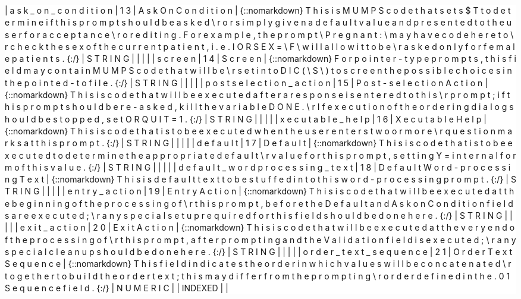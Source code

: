|  a s k _ o n _ c o n d i t i o n  |  1 3  |  A s k   O n   C o n d i t i o n  | {::nomarkdown}  T h i s   i s   M U M P S   c o d e   t h a t   s e t s   $ T   t o   d e t e r m i n e   i f   t h i s   p r o m p t   s h o u l d   b e   a s k e d \ r o r   s i m p l y   g i v e n   a   d e f a u l t   v a l u e   a n d   p r e s e n t e d   t o   t h e   u s e r   f o r   a c c e p t a n c e \ r o r   e d i t i n g .     F o r   e x a m p l e ,   t h e   p r o m p t   \  P r e g n a n t :   \    m a y   h a v e   c o d e   h e r e   t o \ r c h e c k   t h e   s e x   o f   t h e   c u r r e n t   p a t i e n t ,   i . e .   I   O R S E X = \  F \    w i l l   a l l o w   i t   t o   b e \ r a s k e d   o n l y   f o r   f e m a l e   p a t i e n t s .  {:/} |  S T R I N G  |  |  |  | 
|  s c r e e n  |  1 4  |  S c r e e n  | {::nomarkdown}  F o r   p o i n t e r - t y p e   p r o m p t s ,   t h i s   f i e l d   m a y   c o n t a i n   M U M P S   c o d e   t h a t   w i l l   b e \ r s e t   i n t o   D I C ( \  S \  )   t o   s c r e e n   t h e   p o s s i b l e   c h o i c e s   i n   t h e   p o i n t e d - t o   f i l e .  {:/} |  S T R I N G  |  |  |  | 
|  p o s t s e l e c t i o n _ a c t i o n  |  1 5  |  P o s t - s e l e c t i o n   A c t i o n  | {::nomarkdown}  T h i s   i s   c o d e   t h a t   w i l l   b e   e x e c u t e d   a f t e r   a   r e s p o n s e   i s   e n t e r e d   t o   t h i s \ r p r o m p t ;   i f   t h i s   p r o m p t   s h o u l d   b e   r e - a s k e d ,   k i l l   t h e   v a r i a b l e   D O N E . \ r I f   e x e c u t i o n   o f   t h e   o r d e r i n g   d i a l o g   s h o u l d   b e   s t o p p e d ,   s e t   O R Q U I T = 1 .  {:/} |  S T R I N G  |  |  |  | 
|  x e c u t a b l e _ h e l p  |  1 6  |  X e c u t a b l e   H e l p  | {::nomarkdown}  T h i s   i s   c o d e   t h a t   i s   t o   b e   e x e c u t e d   w h e n   t h e   u s e r   e n t e r s   t w o   o r   m o r e \ r q u e s t i o n   m a r k s   a t   t h i s   p r o m p t .  {:/} |  S T R I N G  |  |  |  | 
|  d e f a u l t  |  1 7  |  D e f a u l t  | {::nomarkdown}  T h i s   i s   c o d e   t h a t   i s   t o   b e   e x e c u t e d   t o   d e t e r m i n e   t h e   a p p r o p r i a t e   d e f a u l t \ r v a l u e   f o r   t h i s   p r o m p t ,   s e t t i n g   Y = i n t e r n a l   f o r m   o f   t h i s   v a l u e .  {:/} |  S T R I N G  |  |  |  | 
|  d e f a u l t _ w o r d p r o c e s s i n g _ t e x t  |  1 8  |  D e f a u l t   W o r d - p r o c e s s i n g   T e x t  | {::nomarkdown}  T h i s   i s   d e f a u l t   t e x t   t o   b e   s t u f f e d   i n t o   t h i s   w o r d - p r o c e s s i n g   p r o m p t .  {:/} |  S T R I N G  |  |  |  | 
|  e n t r y _ a c t i o n  |  1 9  |  E n t r y   A c t i o n  | {::nomarkdown}  T h i s   i s   c o d e   t h a t   w i l l   b e   e x e c u t e d   a t   t h e   b e g i n n i n g   o f   t h e   p r o c e s s i n g   o f \ r t h i s   p r o m p t ,   b e f o r e   t h e   D e f a u l t   a n d   A s k   o n   C o n d i t i o n   f i e l d s   a r e   e x e c u t e d ; \ r a n y   s p e c i a l   s e t u p   r e q u i r e d   f o r   t h i s   f i e l d   s h o u l d   b e   d o n e   h e r e .  {:/} |  S T R I N G  |  |  |  | 
|  e x i t _ a c t i o n  |  2 0  |  E x i t   A c t i o n  | {::nomarkdown}  T h i s   i s   c o d e   t h a t   w i l l   b e   e x e c u t e d   a t   t h e   v e r y   e n d   o f   t h e   p r o c e s s i n g   o f \ r t h i s   p r o m p t ,   a f t e r   p r o m p t i n g   a n d   t h e   V a l i d a t i o n   f i e l d   i s   e x e c u t e d ; \ r a n y   s p e c i a l   c l e a n u p   s h o u l d   b e   d o n e   h e r e .  {:/} |  S T R I N G  |  |  |  | 
|  o r d e r _ t e x t _ s e q u e n c e  |  2 1  |  O r d e r   T e x t   S e q u e n c e  | {::nomarkdown}  T h i s   f i e l d   i n d i c a t e s   t h e   o r d e r   i n   w h i c h   v a l u e s   w i l l   b e   c o n c a t e n a t e d \ r t o g e t h e r   t o   b u i l d   t h e   o r d e r   t e x t ;   t h i s   m a y   d i f f e r   f r o m   t h e   p r o m p t i n g \ r o r d e r   d e f i n e d   i n   t h e   . 0 1   S e q u e n c e   f i e l d .  {:/} |  N U M E R I C  |  | INDEXED |  | 